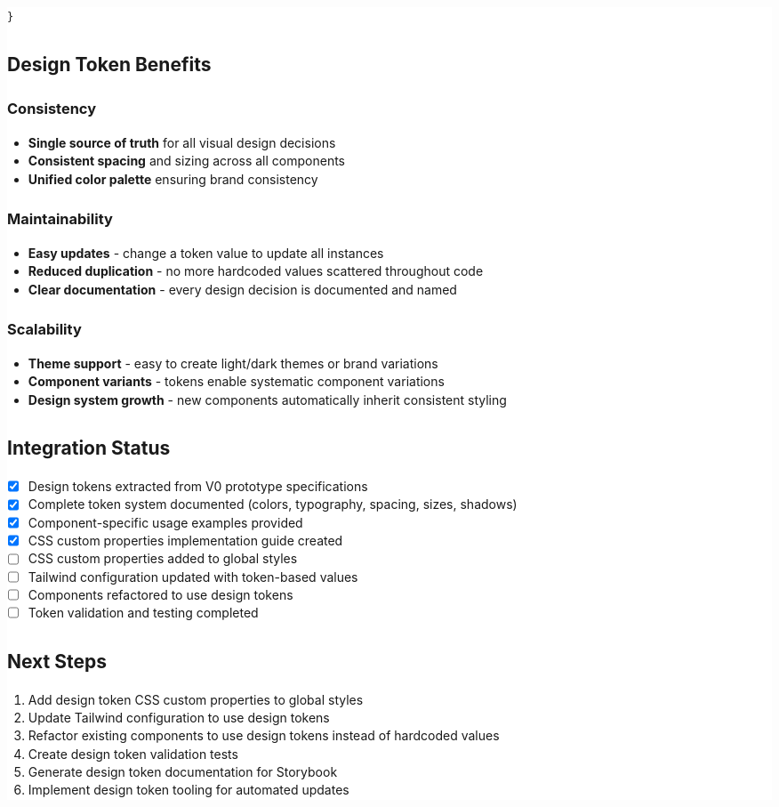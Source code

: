 ```css
}
```

## Design Token Benefits

### Consistency
- **Single source of truth** for all visual design decisions
- **Consistent spacing** and sizing across all components
- **Unified color palette** ensuring brand consistency

### Maintainability
- **Easy updates** - change a token value to update all instances
- **Reduced duplication** - no more hardcoded values scattered throughout code
- **Clear documentation** - every design decision is documented and named

### Scalability
- **Theme support** - easy to create light/dark themes or brand variations
- **Component variants** - tokens enable systematic component variations
- **Design system growth** - new components automatically inherit consistent styling

## Integration Status

- [x] Design tokens extracted from V0 prototype specifications
- [x] Complete token system documented (colors, typography, spacing, sizes, shadows)
- [x] Component-specific usage examples provided
- [x] CSS custom properties implementation guide created
- [ ] CSS custom properties added to global styles
- [ ] Tailwind configuration updated with token-based values
- [ ] Components refactored to use design tokens
- [ ] Token validation and testing completed

## Next Steps

1. Add design token CSS custom properties to global styles
2. Update Tailwind configuration to use design tokens
3. Refactor existing components to use design tokens instead of hardcoded values
4. Create design token validation tests
5. Generate design token documentation for Storybook
6. Implement design token tooling for automated updates
